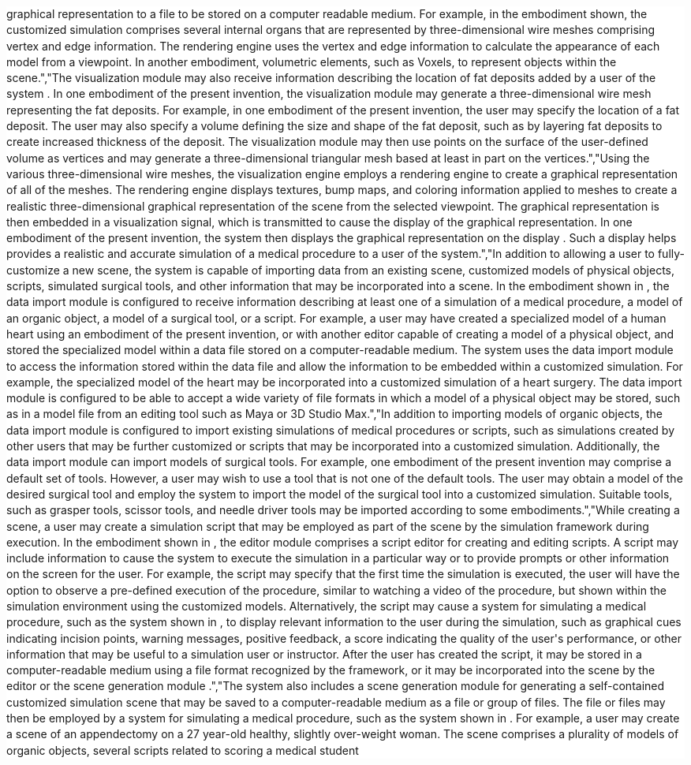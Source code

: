 graphical representation to a file to be stored on a computer readable medium. For example, in the embodiment shown, the customized simulation comprises several internal organs that are represented by three-dimensional wire meshes comprising vertex and edge information. The rendering engine uses the vertex and edge information to calculate the appearance of each model from a viewpoint. In another embodiment, volumetric elements, such as Voxels, to represent objects within the scene.","The visualization module  may also receive information describing the location of fat deposits added by a user of the system . In one embodiment of the present invention, the visualization module may generate a three-dimensional wire mesh representing the fat deposits. For example, in one embodiment of the present invention, the user may specify the location of a fat deposit. The user may also specify a volume defining the size and shape of the fat deposit, such as by layering fat deposits to create increased thickness of the deposit. The visualization module  may then use points on the surface of the user-defined volume as vertices and may generate a three-dimensional triangular mesh based at least in part on the vertices.","Using the various three-dimensional wire meshes, the visualization engine employs a rendering engine to create a graphical representation of all of the meshes. The rendering engine displays textures, bump maps, and coloring information applied to meshes to create a realistic three-dimensional graphical representation of the scene from the selected viewpoint. The graphical representation is then embedded in a visualization signal, which is transmitted to cause the display of the graphical representation. In one embodiment of the present invention, the system  then displays the graphical representation on the display . Such a display helps provides a realistic and accurate simulation of a medical procedure to a user of the system.","In addition to allowing a user to fully-customize a new scene, the system  is capable of importing data from an existing scene, customized models of physical objects, scripts, simulated surgical tools, and other information that may be incorporated into a scene. In the embodiment shown in , the data import module  is configured to receive information describing at least one of a simulation of a medical procedure, a model of an organic object, a model of a surgical tool, or a script. For example, a user may have created a specialized model of a human heart using an embodiment of the present invention, or with another editor capable of creating a model of a physical object, and stored the specialized model within a data file stored on a computer-readable medium. The system  uses the data import module  to access the information stored within the data file and allow the information to be embedded within a customized simulation. For example, the specialized model of the heart may be incorporated into a customized simulation of a heart surgery. The data import module  is configured to be able to accept a wide variety of file formats in which a model of a physical object may be stored, such as in a model file from an editing tool such as Maya or 3D Studio Max.","In addition to importing models of organic objects, the data import module  is configured to import existing simulations of medical procedures or scripts, such as simulations created by other users that may be further customized or scripts that may be incorporated into a customized simulation. Additionally, the data import module  can import models of surgical tools. For example, one embodiment of the present invention may comprise a default set of tools. However, a user may wish to use a tool that is not one of the default tools. The user may obtain a model of the desired surgical tool and employ the system  to import the model of the surgical tool into a customized simulation. Suitable tools, such as grasper tools, scissor tools, and needle driver tools may be imported according to some embodiments.","While creating a scene, a user may create a simulation script that may be employed as part of the scene by the simulation framework during execution. In the embodiment shown in , the editor module  comprises a script editor for creating and editing scripts. A script may include information to cause the system  to execute the simulation in a particular way or to provide prompts or other information on the screen for the user. For example, the script may specify that the first time the simulation is executed, the user will have the option to observe a pre-defined execution of the procedure, similar to watching a video of the procedure, but shown within the simulation environment using the customized models. Alternatively, the script may cause a system for simulating a medical procedure, such as the system  shown in , to display relevant information to the user during the simulation, such as graphical cues indicating incision points, warning messages, positive feedback, a score indicating the quality of the user's performance, or other information that may be useful to a simulation user or instructor. After the user has created the script, it may be stored in a computer-readable medium using a file format recognized by the framework, or it may be incorporated into the scene by the editor  or the scene generation module .","The system  also includes a scene generation module  for generating a self-contained customized simulation scene that may be saved to a computer-readable medium as a file or group of files. The file or files may then be employed by a system for simulating a medical procedure, such as the system  shown in . For example, a user may create a scene of an appendectomy on a 27 year-old healthy, slightly over-weight woman. The scene comprises a plurality of models of organic objects, several scripts related to scoring a medical student